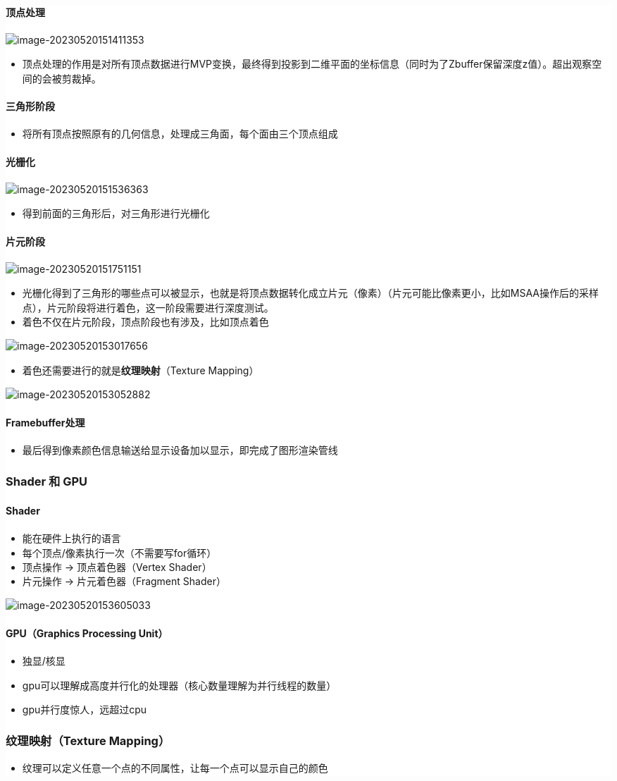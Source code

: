 #### 顶点处理

![image-20230520151411353](https://picgo-huangzhibin.oss-cn-hangzhou.aliyuncs.com/image/image-20230520151411353.png)

- 顶点处理的作用是对所有顶点数据进行MVP变换，最终得到投影到二维平面的坐标信息（同时为了Zbuffer保留深度z值）。超出观察空间的会被剪裁掉。

#### 三角形阶段

- 将所有顶点按照原有的几何信息，处理成三角面，每个面由三个顶点组成

#### 光栅化

![image-20230520151536363](https://picgo-huangzhibin.oss-cn-hangzhou.aliyuncs.com/image/image-20230520151536363.png)

- 得到前面的三角形后，对三角形进行光栅化

#### 片元阶段

![image-20230520151751151](https://picgo-huangzhibin.oss-cn-hangzhou.aliyuncs.com/image/image-20230520151751151.png)

- 光栅化得到了三角形的哪些点可以被显示，也就是将顶点数据转化成立片元（像素）（片元可能比像素更小，比如MSAA操作后的采样点），片元阶段将进行着色，这一阶段需要进行深度测试。
- 着色不仅在片元阶段，顶点阶段也有涉及，比如顶点着色

![image-20230520153017656](https://picgo-huangzhibin.oss-cn-hangzhou.aliyuncs.com/image/image-20230520153017656.png)

- 着色还需要进行的就是**纹理映射**（Texture Mapping）

![image-20230520153052882](https://picgo-huangzhibin.oss-cn-hangzhou.aliyuncs.com/image/image-20230520153052882.png)

#### Framebuffer处理

- 最后得到像素颜色信息输送给显示设备加以显示，即完成了图形渲染管线

### Shader 和 GPU

#### Shader

- 能在硬件上执行的语言
- 每个顶点/像素执行一次（不需要写for循环）
- 顶点操作 -> 顶点着色器（Vertex Shader）
- 片元操作 -> 片元着色器（Fragment Shader）

![image-20230520153605033](https://picgo-huangzhibin.oss-cn-hangzhou.aliyuncs.com/image/image-20230520153605033.png) 

#### GPU（Graphics Processing Unit）

- 独显/核显

- gpu可以理解成高度并行化的处理器（核心数量理解为并行线程的数量）
- gpu并行度惊人，远超过cpu

### 纹理映射（Texture Mapping）

- 纹理可以定义任意一个点的不同属性，让每一个点可以显示自己的颜色
